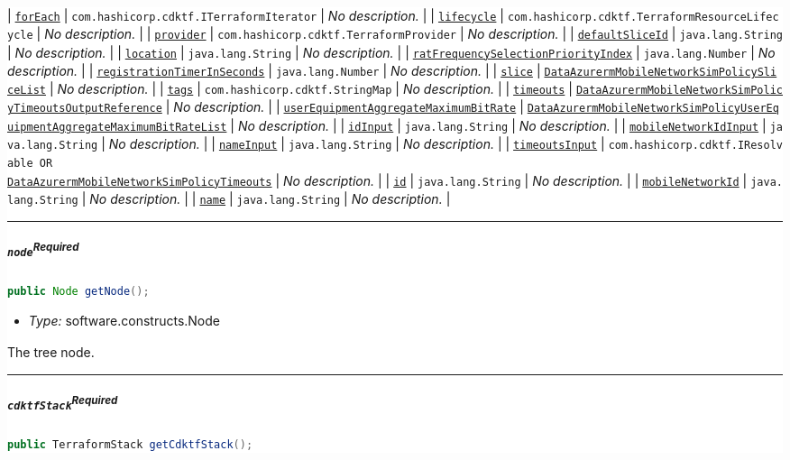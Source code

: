 | <code><a href="#@cdktf/provider-azurerm.dataAzurermMobileNetworkSimPolicy.DataAzurermMobileNetworkSimPolicy.property.forEach">forEach</a></code> | <code>com.hashicorp.cdktf.ITerraformIterator</code> | *No description.* |
| <code><a href="#@cdktf/provider-azurerm.dataAzurermMobileNetworkSimPolicy.DataAzurermMobileNetworkSimPolicy.property.lifecycle">lifecycle</a></code> | <code>com.hashicorp.cdktf.TerraformResourceLifecycle</code> | *No description.* |
| <code><a href="#@cdktf/provider-azurerm.dataAzurermMobileNetworkSimPolicy.DataAzurermMobileNetworkSimPolicy.property.provider">provider</a></code> | <code>com.hashicorp.cdktf.TerraformProvider</code> | *No description.* |
| <code><a href="#@cdktf/provider-azurerm.dataAzurermMobileNetworkSimPolicy.DataAzurermMobileNetworkSimPolicy.property.defaultSliceId">defaultSliceId</a></code> | <code>java.lang.String</code> | *No description.* |
| <code><a href="#@cdktf/provider-azurerm.dataAzurermMobileNetworkSimPolicy.DataAzurermMobileNetworkSimPolicy.property.location">location</a></code> | <code>java.lang.String</code> | *No description.* |
| <code><a href="#@cdktf/provider-azurerm.dataAzurermMobileNetworkSimPolicy.DataAzurermMobileNetworkSimPolicy.property.ratFrequencySelectionPriorityIndex">ratFrequencySelectionPriorityIndex</a></code> | <code>java.lang.Number</code> | *No description.* |
| <code><a href="#@cdktf/provider-azurerm.dataAzurermMobileNetworkSimPolicy.DataAzurermMobileNetworkSimPolicy.property.registrationTimerInSeconds">registrationTimerInSeconds</a></code> | <code>java.lang.Number</code> | *No description.* |
| <code><a href="#@cdktf/provider-azurerm.dataAzurermMobileNetworkSimPolicy.DataAzurermMobileNetworkSimPolicy.property.slice">slice</a></code> | <code><a href="#@cdktf/provider-azurerm.dataAzurermMobileNetworkSimPolicy.DataAzurermMobileNetworkSimPolicySliceList">DataAzurermMobileNetworkSimPolicySliceList</a></code> | *No description.* |
| <code><a href="#@cdktf/provider-azurerm.dataAzurermMobileNetworkSimPolicy.DataAzurermMobileNetworkSimPolicy.property.tags">tags</a></code> | <code>com.hashicorp.cdktf.StringMap</code> | *No description.* |
| <code><a href="#@cdktf/provider-azurerm.dataAzurermMobileNetworkSimPolicy.DataAzurermMobileNetworkSimPolicy.property.timeouts">timeouts</a></code> | <code><a href="#@cdktf/provider-azurerm.dataAzurermMobileNetworkSimPolicy.DataAzurermMobileNetworkSimPolicyTimeoutsOutputReference">DataAzurermMobileNetworkSimPolicyTimeoutsOutputReference</a></code> | *No description.* |
| <code><a href="#@cdktf/provider-azurerm.dataAzurermMobileNetworkSimPolicy.DataAzurermMobileNetworkSimPolicy.property.userEquipmentAggregateMaximumBitRate">userEquipmentAggregateMaximumBitRate</a></code> | <code><a href="#@cdktf/provider-azurerm.dataAzurermMobileNetworkSimPolicy.DataAzurermMobileNetworkSimPolicyUserEquipmentAggregateMaximumBitRateList">DataAzurermMobileNetworkSimPolicyUserEquipmentAggregateMaximumBitRateList</a></code> | *No description.* |
| <code><a href="#@cdktf/provider-azurerm.dataAzurermMobileNetworkSimPolicy.DataAzurermMobileNetworkSimPolicy.property.idInput">idInput</a></code> | <code>java.lang.String</code> | *No description.* |
| <code><a href="#@cdktf/provider-azurerm.dataAzurermMobileNetworkSimPolicy.DataAzurermMobileNetworkSimPolicy.property.mobileNetworkIdInput">mobileNetworkIdInput</a></code> | <code>java.lang.String</code> | *No description.* |
| <code><a href="#@cdktf/provider-azurerm.dataAzurermMobileNetworkSimPolicy.DataAzurermMobileNetworkSimPolicy.property.nameInput">nameInput</a></code> | <code>java.lang.String</code> | *No description.* |
| <code><a href="#@cdktf/provider-azurerm.dataAzurermMobileNetworkSimPolicy.DataAzurermMobileNetworkSimPolicy.property.timeoutsInput">timeoutsInput</a></code> | <code>com.hashicorp.cdktf.IResolvable OR <a href="#@cdktf/provider-azurerm.dataAzurermMobileNetworkSimPolicy.DataAzurermMobileNetworkSimPolicyTimeouts">DataAzurermMobileNetworkSimPolicyTimeouts</a></code> | *No description.* |
| <code><a href="#@cdktf/provider-azurerm.dataAzurermMobileNetworkSimPolicy.DataAzurermMobileNetworkSimPolicy.property.id">id</a></code> | <code>java.lang.String</code> | *No description.* |
| <code><a href="#@cdktf/provider-azurerm.dataAzurermMobileNetworkSimPolicy.DataAzurermMobileNetworkSimPolicy.property.mobileNetworkId">mobileNetworkId</a></code> | <code>java.lang.String</code> | *No description.* |
| <code><a href="#@cdktf/provider-azurerm.dataAzurermMobileNetworkSimPolicy.DataAzurermMobileNetworkSimPolicy.property.name">name</a></code> | <code>java.lang.String</code> | *No description.* |

---

##### `node`<sup>Required</sup> <a name="node" id="@cdktf/provider-azurerm.dataAzurermMobileNetworkSimPolicy.DataAzurermMobileNetworkSimPolicy.property.node"></a>

```java
public Node getNode();
```

- *Type:* software.constructs.Node

The tree node.

---

##### `cdktfStack`<sup>Required</sup> <a name="cdktfStack" id="@cdktf/provider-azurerm.dataAzurermMobileNetworkSimPolicy.DataAzurermMobileNetworkSimPolicy.property.cdktfStack"></a>

```java
public TerraformStack getCdktfStack();
```
